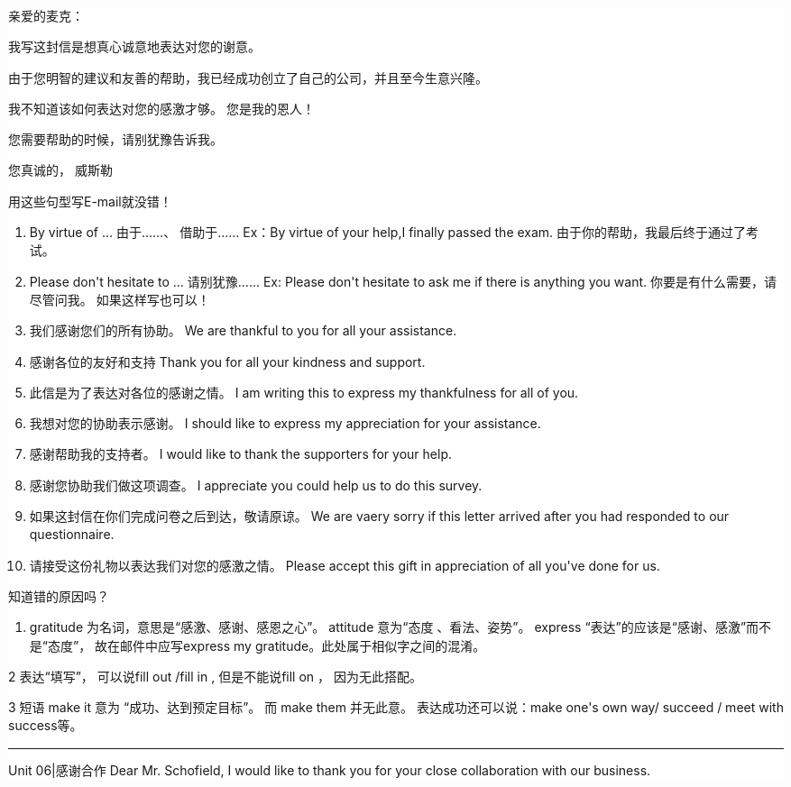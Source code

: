 亲爱的麦克：

我写这封信是想真心诚意地表达对您的谢意。

由于您明智的建议和友善的帮助，我已经成功创立了自己的公司，并且至今生意兴隆。

我不知道该如何表达对您的感激才够。 您是我的恩人！

您需要帮助的时候，请别犹豫告诉我。

您真诚的，
威斯勒

用这些句型写E-mail就没错！
1. By virtue of ... 由于……、 借助于……
Ex：By virtue of your help,I finally passed the exam.
	由于你的帮助，我最后终于通过了考试。
2. Please don't hesitate to ... 请别犹豫……
Ex: Please don't hesitate to ask me if there is anything you want.
  你要是有什么需要，请尽管问我。
如果这样写也可以！
1. 我们感谢您们的所有协助。
  We are thankful to you for all your assistance.

2. 感谢各位的友好和支持
  Thank you for all your kindness and support.

3. 此信是为了表达对各位的感谢之情。
  I am writing this to express my thankfulness for all of you.

4. 我想对您的协助表示感谢。
  I should like to express my appreciation for your assistance.

5. 感谢帮助我的支持者。
	I would like to thank the supporters for your help.

6. 感谢您协助我们做这项调查。
	I  appreciate you could help us to do this survey.

7. 如果这封信在你们完成问卷之后到达，敬请原谅。
	We are vaery sorry if this letter arrived after you had responded to our questionnaire.

8. 请接受这份礼物以表达我们对您的感激之情。
	Please accept this gift in appreciation of all you've done for us.

知道错的原因吗？
1. gratitude 为名词，意思是“感激、感谢、感恩之心”。 attitude 意为“态度 、看法、姿势”。 express “表达”的应该是“感谢、感激”而不是“态度”， 故在邮件中应写express my gratitude。此处属于相似字之间的混淆。

2 表达“填写”， 可以说fill out /fill in , 但是不能说fill on ， 因为无此搭配。

3 短语 make it 意为 “成功、达到预定目标”。 而 make them 并无此意。 表达成功还可以说：make one's own way/ succeed / meet with success等。

**************************************************************************************************************************************************************
Unit 06|感谢合作
Dear Mr. Schofield,
	I would like to thank you for your close collaboration with our business.
